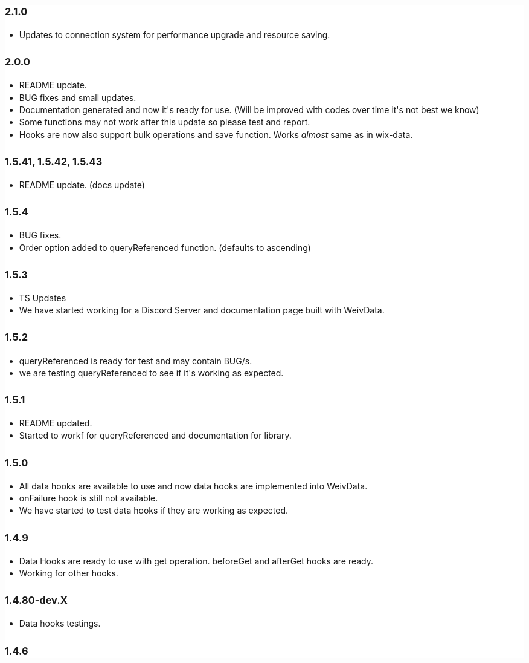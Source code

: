 ### 2.1.0

- Updates to connection system for performance upgrade and resource saving.

### 2.0.0

- README update.
- BUG fixes and small updates.
- Documentation generated and now it's ready for use. (Will be improved with codes over time it's not best we know)
- Some functions may not work after this update so please test and report.
- Hooks are now also support bulk operations and save function. Works _almost_ same as in wix-data.

### 1.5.41, 1.5.42, 1.5.43

- README update. (docs update)

### 1.5.4

- BUG fixes.
- Order option added to queryReferenced function. (defaults to ascending)

### 1.5.3

- TS Updates
- We have started working for a Discord Server and documentation page built with WeivData.

### 1.5.2

- queryReferenced is ready for test and may contain BUG/s.
- we are testing queryReferenced to see if it's working as expected.

### 1.5.1

- README updated.
- Started to workf for queryReferenced and documentation for library.

### 1.5.0

- All data hooks are available to use and now data hooks are implemented into WeivData.
- onFailure hook is still not available.
- We have started to test data hooks if they are working as expected.

### 1.4.9

- Data Hooks are ready to use with get operation. beforeGet and afterGet hooks are ready.
- Working for other hooks.

### 1.4.80-dev.X

- Data hooks testings.

### 1.4.6

